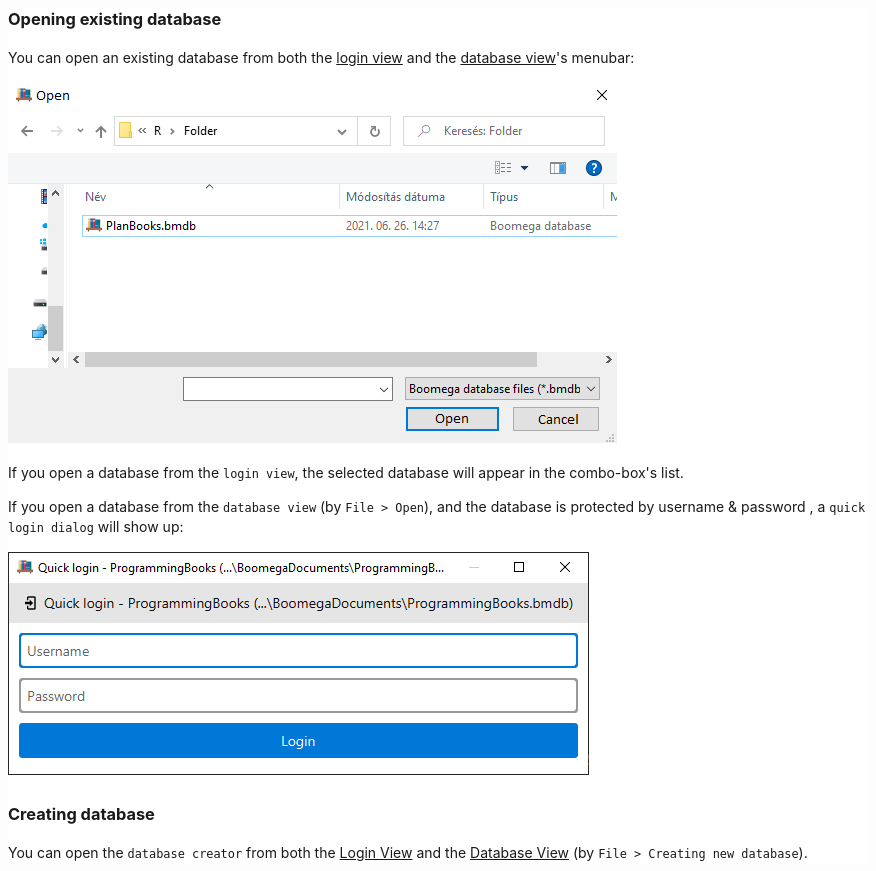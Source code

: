 ### Opening existing database

You can open an existing database from both the [login view](#login-view) and the [database view](#database-view)'s menubar:

![Opening database from the file chooser](img/userguide/open_existing_database/file-chooser.png)

If you open a database from the `login view`, the selected database will appear in the combo-box's list.  

If you open a database from the `database view` (by `File > Open`), and the database is protected by username & password 
, a `quick login dialog` will show up:

![Quick login dialog](img/userguide/open_existing_database/quick-login.png)

### Creating database

You can open the `database creator` from both the [Login View](#login-view) and the [Database View](#database-view) 
(by `File > Creating new database`).
